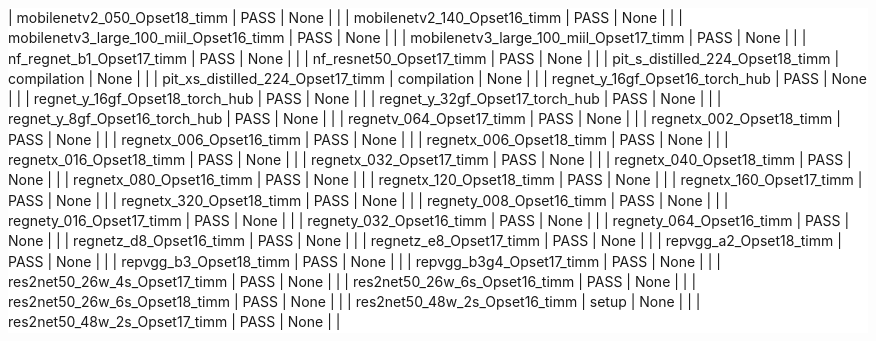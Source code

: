 | mobilenetv2_050_Opset18_timm | PASS | None | |
| mobilenetv2_140_Opset16_timm | PASS | None | |
| mobilenetv3_large_100_miil_Opset16_timm | PASS | None | |
| mobilenetv3_large_100_miil_Opset17_timm | PASS | None | |
| nf_regnet_b1_Opset17_timm | PASS | None | |
| nf_resnet50_Opset17_timm | PASS | None | |
| pit_s_distilled_224_Opset18_timm | compilation | None | |
| pit_xs_distilled_224_Opset17_timm | compilation | None | |
| regnet_y_16gf_Opset16_torch_hub | PASS | None | |
| regnet_y_16gf_Opset18_torch_hub | PASS | None | |
| regnet_y_32gf_Opset17_torch_hub | PASS | None | |
| regnet_y_8gf_Opset16_torch_hub | PASS | None | |
| regnetv_064_Opset17_timm | PASS | None | |
| regnetx_002_Opset18_timm | PASS | None | |
| regnetx_006_Opset16_timm | PASS | None | |
| regnetx_006_Opset18_timm | PASS | None | |
| regnetx_016_Opset18_timm | PASS | None | |
| regnetx_032_Opset17_timm | PASS | None | |
| regnetx_040_Opset18_timm | PASS | None | |
| regnetx_080_Opset16_timm | PASS | None | |
| regnetx_120_Opset18_timm | PASS | None | |
| regnetx_160_Opset17_timm | PASS | None | |
| regnetx_320_Opset18_timm | PASS | None | |
| regnety_008_Opset16_timm | PASS | None | |
| regnety_016_Opset17_timm | PASS | None | |
| regnety_032_Opset16_timm | PASS | None | |
| regnety_064_Opset16_timm | PASS | None | |
| regnetz_d8_Opset16_timm | PASS | None | |
| regnetz_e8_Opset17_timm | PASS | None | |
| repvgg_a2_Opset18_timm | PASS | None | |
| repvgg_b3_Opset18_timm | PASS | None | |
| repvgg_b3g4_Opset17_timm | PASS | None | |
| res2net50_26w_4s_Opset17_timm | PASS | None | |
| res2net50_26w_6s_Opset16_timm | PASS | None | |
| res2net50_26w_6s_Opset18_timm | PASS | None | |
| res2net50_48w_2s_Opset16_timm | setup | None | |
| res2net50_48w_2s_Opset17_timm | PASS | None | |